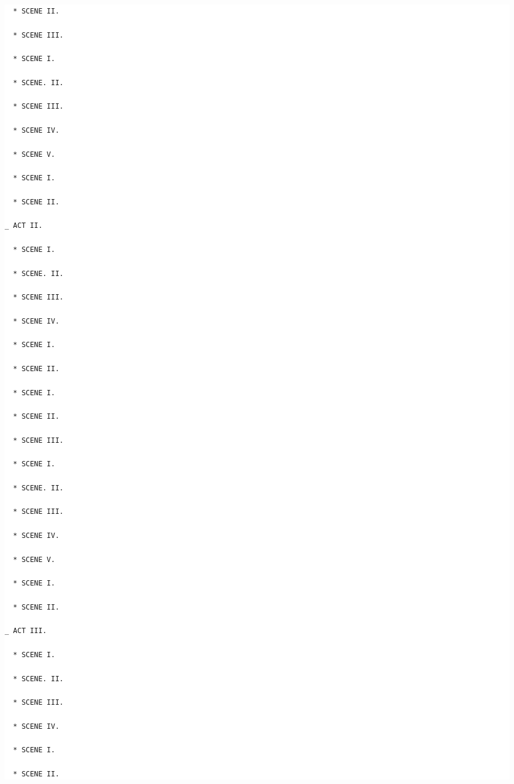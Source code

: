       * SCENE II.

      * SCENE III.

      * SCENE I.

      * SCENE. II.

      * SCENE III.

      * SCENE IV.

      * SCENE V.

      * SCENE I.

      * SCENE II.

    _ ACT II.

      * SCENE I.

      * SCENE. II.

      * SCENE III.

      * SCENE IV.

      * SCENE I.

      * SCENE II.

      * SCENE I.

      * SCENE II.

      * SCENE III.

      * SCENE I.

      * SCENE. II.

      * SCENE III.

      * SCENE IV.

      * SCENE V.

      * SCENE I.

      * SCENE II.

    _ ACT III.

      * SCENE I.

      * SCENE. II.

      * SCENE III.

      * SCENE IV.

      * SCENE I.

      * SCENE II.
